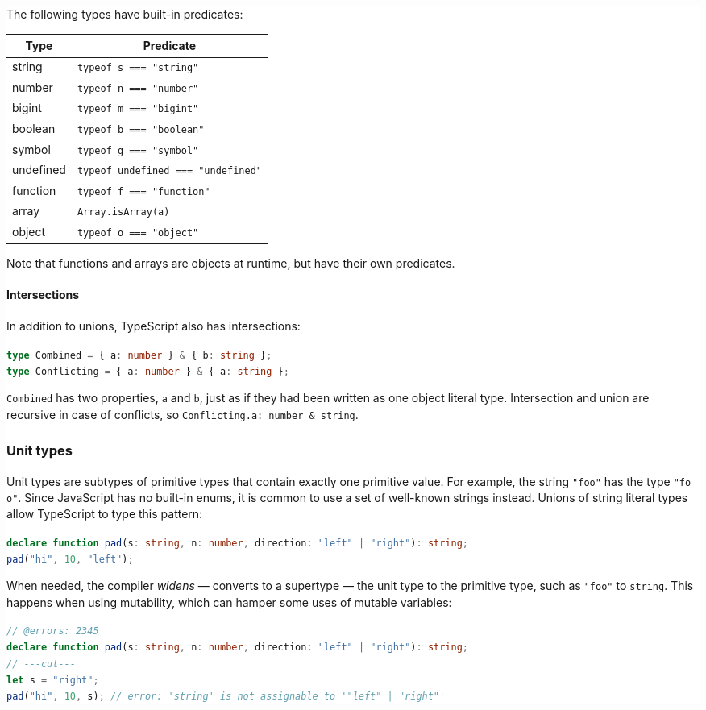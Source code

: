 The following types have built-in predicates:

| Type      | Predicate                          |
| --------- | ---------------------------------- |
| string    | `typeof s === "string"`            |
| number    | `typeof n === "number"`            |
| bigint    | `typeof m === "bigint"`            |
| boolean   | `typeof b === "boolean"`           |
| symbol    | `typeof g === "symbol"`            |
| undefined | `typeof undefined === "undefined"` |
| function  | `typeof f === "function"`          |
| array     | `Array.isArray(a)`                 |
| object    | `typeof o === "object"`            |

Note that functions and arrays are objects at runtime, but have their
own predicates.

#### Intersections

In addition to unions, TypeScript also has intersections:

```ts twoslash
type Combined = { a: number } & { b: string };
type Conflicting = { a: number } & { a: string };
```

`Combined` has two properties, `a` and `b`, just as if they had been
written as one object literal type. Intersection and union are
recursive in case of conflicts, so `Conflicting.a: number & string`.

### Unit types

Unit types are subtypes of primitive types that contain exactly one
primitive value. For example, the string `"foo"` has the type
`"foo"`. Since JavaScript has no built-in enums, it is common to use a set of
well-known strings instead. Unions of string literal types allow
TypeScript to type this pattern:

```ts twoslash
declare function pad(s: string, n: number, direction: "left" | "right"): string;
pad("hi", 10, "left");
```

When needed, the compiler _widens_ &mdash; converts to a
supertype &mdash; the unit type to the primitive type, such as `"foo"`
to `string`. This happens when using mutability, which can hamper some
uses of mutable variables:

```ts twoslash
// @errors: 2345
declare function pad(s: string, n: number, direction: "left" | "right"): string;
// ---cut---
let s = "right";
pad("hi", 10, s); // error: 'string' is not assignable to '"left" | "right"'
```
